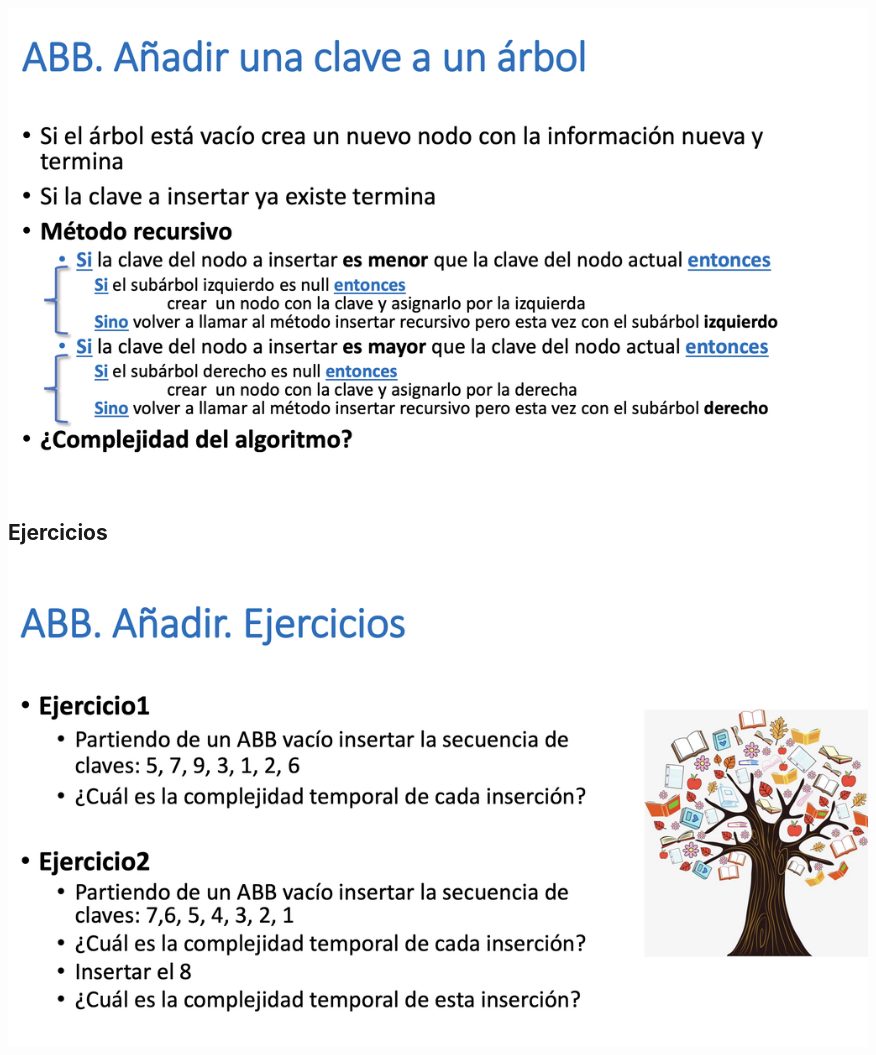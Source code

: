![](./img/Pasted%20image%2020231017155602.png)

## Ejercicios

![](./img/Pasted%20image%2020231017160415.png)

